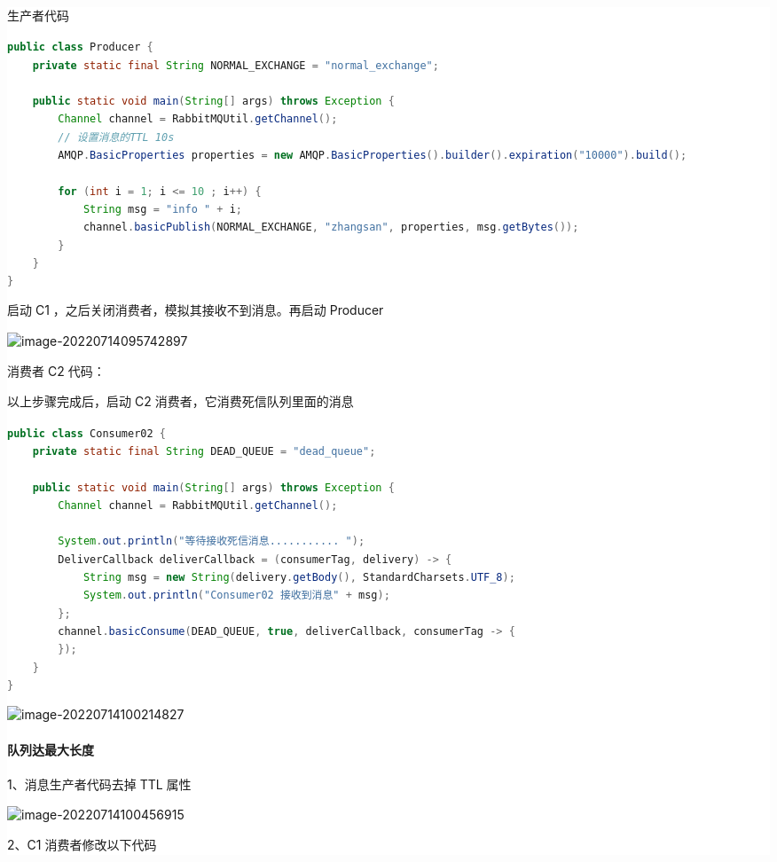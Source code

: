 生产者代码

```java
public class Producer {
    private static final String NORMAL_EXCHANGE = "normal_exchange";

    public static void main(String[] args) throws Exception {
        Channel channel = RabbitMQUtil.getChannel();
        // 设置消息的TTL 10s
        AMQP.BasicProperties properties = new AMQP.BasicProperties().builder().expiration("10000").build();

        for (int i = 1; i <= 10 ; i++) {
            String msg = "info " + i;
            channel.basicPublish(NORMAL_EXCHANGE, "zhangsan", properties, msg.getBytes());
        }
    }
}
```

启动 C1 ，之后关闭消费者，模拟其接收不到消息。再启动 Producer

![image-20220714095742897](https://run-notes.oss-cn-beijing.aliyuncs.com/notes/image-20220714095742897.png)

消费者 C2 代码：

以上步骤完成后，启动 C2 消费者，它消费死信队列里面的消息

```java
public class Consumer02 {
    private static final String DEAD_QUEUE = "dead_queue";

    public static void main(String[] args) throws Exception {
        Channel channel = RabbitMQUtil.getChannel();

        System.out.println("等待接收死信消息........... ");
        DeliverCallback deliverCallback = (consumerTag, delivery) -> {
            String msg = new String(delivery.getBody(), StandardCharsets.UTF_8);
            System.out.println("Consumer02 接收到消息" + msg);
        };
        channel.basicConsume(DEAD_QUEUE, true, deliverCallback, consumerTag -> {
        });
    }
}
```

![image-20220714100214827](https://run-notes.oss-cn-beijing.aliyuncs.com/notes/image-20220714100214827.png)

#### 队列达最大长度

1、消息生产者代码去掉 TTL 属性

![image-20220714100456915](https://run-notes.oss-cn-beijing.aliyuncs.com/notes/image-20220714100456915.png)

2、C1 消费者修改以下代码
